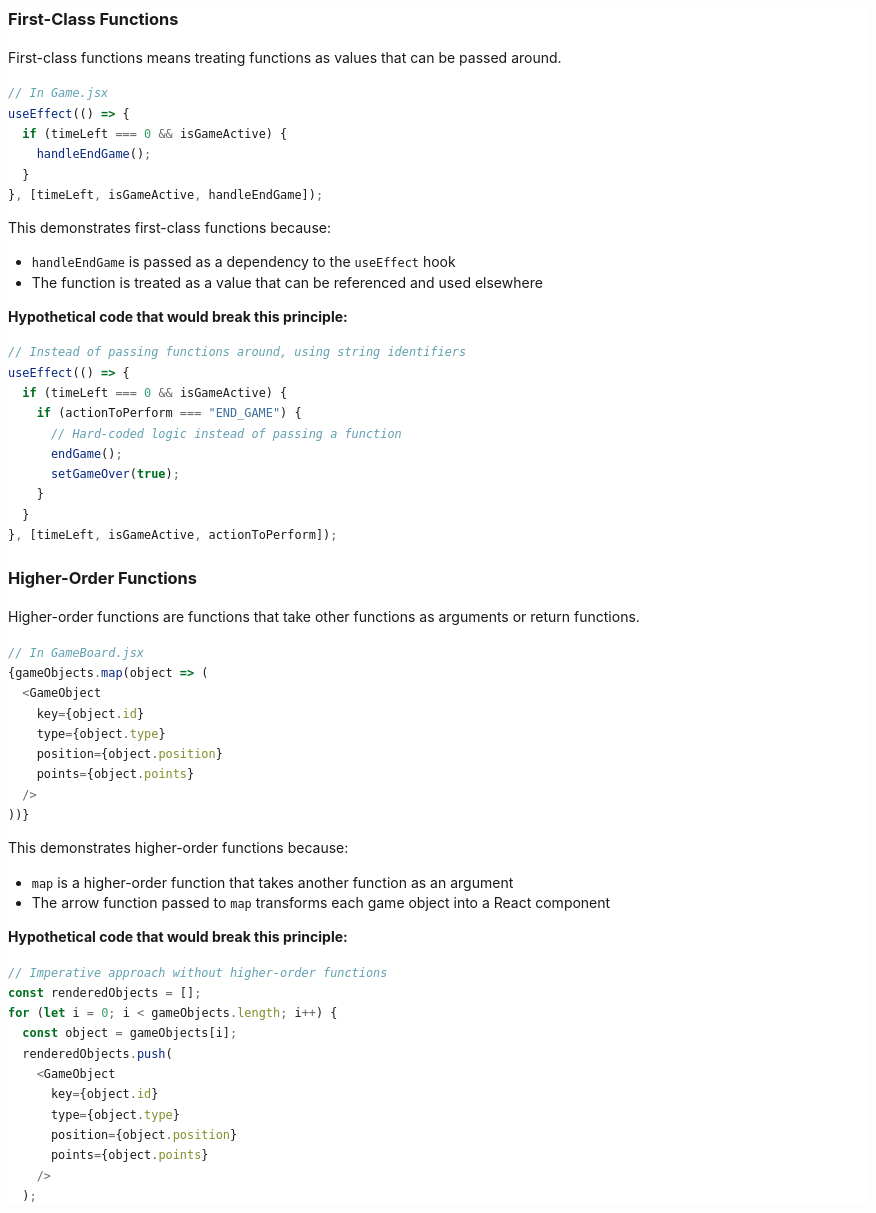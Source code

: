 ### First-Class Functions

First-class functions means treating functions as values that can be passed around.


```javascript
// In Game.jsx
useEffect(() => {
  if (timeLeft === 0 && isGameActive) {
    handleEndGame();
  }
}, [timeLeft, isGameActive, handleEndGame]);
```

This demonstrates first-class functions because:
- `handleEndGame` is passed as a dependency to the `useEffect` hook
- The function is treated as a value that can be referenced and used elsewhere

**Hypothetical code that would break this principle:**

```javascript
// Instead of passing functions around, using string identifiers
useEffect(() => {
  if (timeLeft === 0 && isGameActive) {
    if (actionToPerform === "END_GAME") {
      // Hard-coded logic instead of passing a function
      endGame();
      setGameOver(true);
    }
  }
}, [timeLeft, isGameActive, actionToPerform]);
```

### Higher-Order Functions

Higher-order functions are functions that take other functions as arguments or return functions.


```javascript
// In GameBoard.jsx
{gameObjects.map(object => (
  <GameObject
    key={object.id}
    type={object.type}
    position={object.position}
    points={object.points}
  />
))}
```

This demonstrates higher-order functions because:
- `map` is a higher-order function that takes another function as an argument
- The arrow function passed to `map` transforms each game object into a React component

**Hypothetical code that would break this principle:**

```javascript
// Imperative approach without higher-order functions
const renderedObjects = [];
for (let i = 0; i < gameObjects.length; i++) {
  const object = gameObjects[i];
  renderedObjects.push(
    <GameObject
      key={object.id}
      type={object.type}
      position={object.position}
      points={object.points}
    />
  );
```